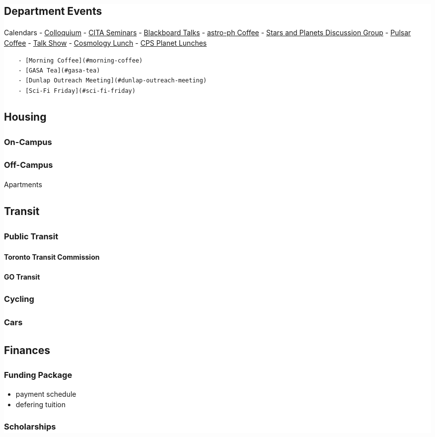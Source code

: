 ## Department Events

Calendars
		- [Colloquium](#colloquium)
		- [CITA Seminars](#cita-seminars)
		- [Blackboard Talks](#blackboard-talks)
		- [astro-ph Coffee](#astro-ph-coffee)
		- [Stars and Planets Discussion Group](#stars-and-planets-discussion-group)
		- [Pulsar Coffee](#pulsar-coffee)
		- [Talk Show](#talk-show)
		- [Cosmology Lunch](#cosmology-lunch)
		- [CPS Planet Lunches](#cps-planet-lunches)


		- [Morning Coffee](#morning-coffee)
		- [GASA Tea](#gasa-tea)
		- [Dunlap Outreach Meeting](#dunlap-outreach-meeting)
		- [Sci-Fi Friday](#sci-fi-friday)

## Housing

### On-Campus



### Off-Campus

Apartments

## Transit

### Public Transit

#### Toronto Transit Commission

#### GO Transit

### Cycling

### Cars


## Finances

### Funding Package

- payment schedule
- defering tuition

### Scholarships
